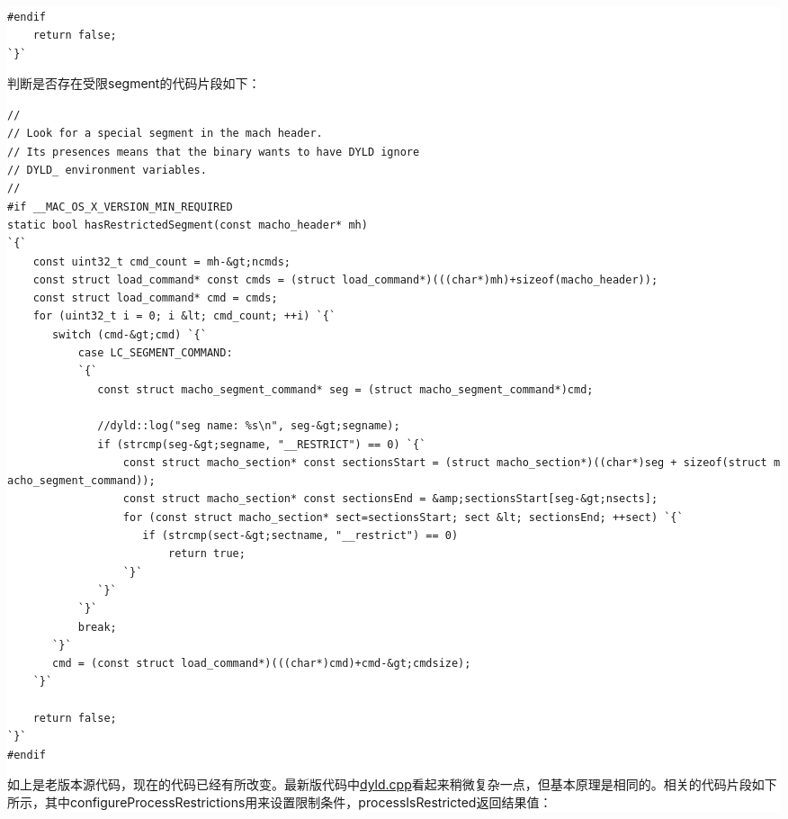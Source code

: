 ```
#endif
    return false;
`}`
```

判断是否存在受限segment的代码片段如下：

```
//
// Look for a special segment in the mach header. 
// Its presences means that the binary wants to have DYLD ignore
// DYLD_ environment variables.
//
#if __MAC_OS_X_VERSION_MIN_REQUIRED
static bool hasRestrictedSegment(const macho_header* mh)
`{`
    const uint32_t cmd_count = mh-&gt;ncmds;
    const struct load_command* const cmds = (struct load_command*)(((char*)mh)+sizeof(macho_header));
    const struct load_command* cmd = cmds;
    for (uint32_t i = 0; i &lt; cmd_count; ++i) `{`
       switch (cmd-&gt;cmd) `{`
           case LC_SEGMENT_COMMAND:
           `{`
              const struct macho_segment_command* seg = (struct macho_segment_command*)cmd;
              
              //dyld::log("seg name: %s\n", seg-&gt;segname);
              if (strcmp(seg-&gt;segname, "__RESTRICT") == 0) `{`
                  const struct macho_section* const sectionsStart = (struct macho_section*)((char*)seg + sizeof(struct macho_segment_command));
                  const struct macho_section* const sectionsEnd = &amp;sectionsStart[seg-&gt;nsects];
                  for (const struct macho_section* sect=sectionsStart; sect &lt; sectionsEnd; ++sect) `{`
                     if (strcmp(sect-&gt;sectname, "__restrict") == 0) 
                         return true;
                  `}`
              `}`
           `}`
           break;
       `}`
       cmd = (const struct load_command*)(((char*)cmd)+cmd-&gt;cmdsize);
    `}`
       
    return false;
`}`
#endif
```

如上是老版本源代码，现在的代码已经有所改变。最新版代码中[dyld.cpp](https://opensource.apple.com/source/dyld/dyld-635.2/src/dyld.cpp.auto.html)看起来稍微复杂一点，但基本原理是相同的。相关的代码片段如下所示，其中configureProcessRestrictions用来设置限制条件，processIsRestricted返回结果值：
